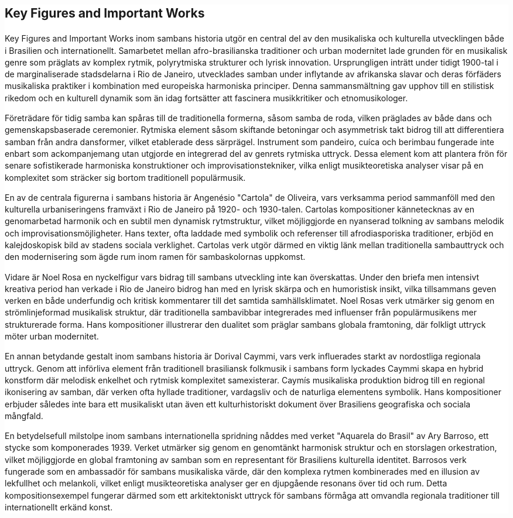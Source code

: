 ## Key Figures and Important Works

Key Figures and Important Works inom sambans historia utgör en central del av den musikaliska och
kulturella utvecklingen både i Brasilien och internationellt. Samarbetet mellan afro-brasilianska
traditioner och urban modernitet lade grunden för en musikalisk genre som präglats av komplex
rytmik, polyrytmiska strukturer och lyrisk innovation. Ursprungligen inträtt under tidigt 1900-tal i
de marginaliserade stadsdelarna i Rio de Janeiro, utvecklades samban under inflytande av afrikanska
slavar och deras förfäders musikaliska praktiker i kombination med europeiska harmoniska principer.
Denna sammansmältning gav upphov till en stilistisk rikedom och en kulturell dynamik som än idag
fortsätter att fascinera musikkritiker och etnomusikologer.

Företrädare för tidig samba kan spåras till de traditionella formerna, såsom samba de roda, vilken
präglades av både dans och gemenskapsbaserade ceremonier. Rytmiska element såsom skiftande
betoningar och asymmetrisk takt bidrog till att differentiera samban från andra dansformer, vilket
etablerade dess särprägel. Instrument som pandeiro, cuíca och berimbau fungerade inte enbart som
ackompanjemang utan utgjorde en integrerad del av genrets rytmiska uttryck. Dessa element kom att
plantera frön för senare sofistikerade harmoniska konstruktioner och improvisationstekniker, vilka
enligt musikteoretiska analyser visar på en komplexitet som sträcker sig bortom traditionell
populärmusik.

En av de centrala figurerna i sambans historia är Angenésio "Cartola" de Oliveira, vars verksamma
period sammanföll med den kulturella urbaniseringens framväxt i Rio de Janeiro på 1920- och
1930-talen. Cartolas kompositioner kännetecknas av en genomarbetad harmonik och en subtil men
dynamisk rytmstruktur, vilket möjliggjorde en nyanserad tolkning av sambans melodik och
improvisationsmöjligheter. Hans texter, ofta laddade med symbolik och referenser till
afrodiasporiska traditioner, erbjöd en kalejdoskopisk bild av stadens sociala verklighet. Cartolas
verk utgör därmed en viktig länk mellan traditionella sambauttryck och den modernisering som ägde
rum inom ramen för sambaskolornas uppkomst.

Vidare är Noel Rosa en nyckelfigur vars bidrag till sambans utveckling inte kan överskattas. Under
den briefa men intensivt kreativa period han verkade i Rio de Janeiro bidrog han med en lyrisk
skärpa och en humoristisk insikt, vilka tillsammans geven verken en både underfundig och kritisk
kommentarer till det samtida samhällsklimatet. Noel Rosas verk utmärker sig genom en
strömlinjeformad musikalisk struktur, där traditionella sambavibbar integrerades med influenser från
populärmusikens mer strukturerade forma. Hans kompositioner illustrerar den dualitet som präglar
sambans globala framtoning, där folkligt uttryck möter urban modernitet.

En annan betydande gestalt inom sambans historia är Dorival Caymmi, vars verk influerades starkt av
nordostliga regionala uttryck. Genom att införliva element från traditionell brasiliansk folkmusik i
sambans form lyckades Caymmi skapa en hybrid konstform där melodisk enkelhet och rytmisk komplexitet
samexisterar. Caymís musikaliska produktion bidrog till en regional ikonisering av samban, där
verken ofta hyllade traditioner, vardagsliv och de naturliga elementens symbolik. Hans kompositioner
erbjuder således inte bara ett musikaliskt utan även ett kulturhistoriskt dokument över Brasiliens
geografiska och sociala mångfald.

En betydelsefull milstolpe inom sambans internationella spridning nåddes med verket "Aquarela do
Brasil" av Ary Barroso, ett stycke som komponerades 1939. Verket utmärker sig genom en genomtänkt
harmonisk struktur och en storslagen orkestration, vilket möjliggjorde en global framtoning av
samban som en representant för Brasiliens kulturella identitet. Barrosos verk fungerade som en
ambassadör för sambans musikaliska värde, där den komplexa rytmen kombinerades med en illusion av
lekfullhet och melankoli, vilket enligt musikteoretiska analyser ger en djupgående resonans över tid
och rum. Detta kompositionsexempel fungerar därmed som ett arkitektoniskt uttryck för sambans
förmåga att omvandla regionala traditioner till internationellt erkänd konst.
